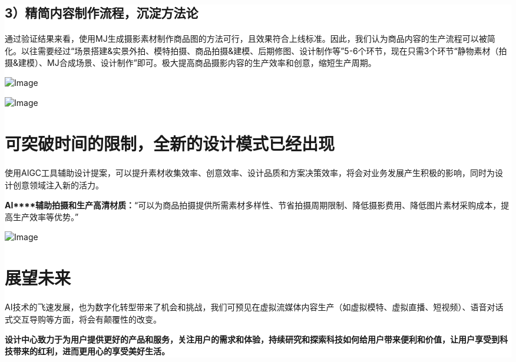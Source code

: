 ## **3）精简内容制作流程，沉淀方法论**
通过验证结果来看，使用MJ生成摄影素材制作商品图的方法可行，且效果符合上线标准。因此，我们认为商品内容的生产流程可以被简化。以往需要经过“场景搭建&实景外拍、模特拍摄、商品拍摄&建模、后期修图、设计制作等”5-6个环节，现在只需3个环节“静物素材（拍摄&建模）、MJ合成场景、设计制作”即可。极大提高商品摄影内容的生产效率和创意，缩短生产周期。

![Image](https://mmbiz.qpic.cn/mmbiz_jpg/XwvibvzVugU3Rw8icrWhW0Rh1OCvt2Alkwj0uiba8e0cGJj2j0VtaVobHXcA7NrIR8nFIicThp97q8oVGKqQibZDSkA/640?wx_fmt=jpeg&wxfrom=5&wx_lazy=1&wx_co=1)

![Image](https://mmbiz.qpic.cn/mmbiz_png/XwvibvzVugU3Rw8icrWhW0Rh1OCvt2AlkwWaSgFOd2kDbdwfZLn1G0aGfrEUxGibTfgbOficgUcYYzibaBnBHFkPUDQ/640?wx_fmt=png&wxfrom=5&wx_lazy=1&wx_co=1)

# **可突破时间的限制，全新的设计模式已经出现**

使用AIGC工具辅助设计提案，可以提升素材收集效率、创意效率、设计品质和方案决策效率，将会对业务发展产生积极的影响，同时为设计创意领域注入新的活力。

**AI****辅助拍摄和生产高清材质：**“可以为商品拍摄提供所需素材多样性、节省拍摄周期限制、降低摄影费用、降低图片素材采购成本，提高生产效率等优势。” 

![Image](https://mmbiz.qpic.cn/mmbiz_png/XwvibvzVugU3Rw8icrWhW0Rh1OCvt2AlkwX1f3jmqto5ENFcGOG03LdBVenmIytTsTvrmyAnGH5Ijpxr2Bq2zarA/640?wx_fmt=png&wxfrom=5&wx_lazy=1&wx_co=1)

# **展望未来**

AI技术的飞速发展，也为数字化转型带来了机会和挑战，我们可预见在虚拟流媒体内容生产（如虚拟模特、虚拟直播、短视频）、语音对话式交互导购等方面，将会有颠覆性的改变。

**设计中心致力于为用户提供更好的产品和服务，关注用户的需求和体验，持续研究和探索科技如何给用户带来便利和价值，让用户享受到科技带来的红利，进而更用心的享受美好生活。**

